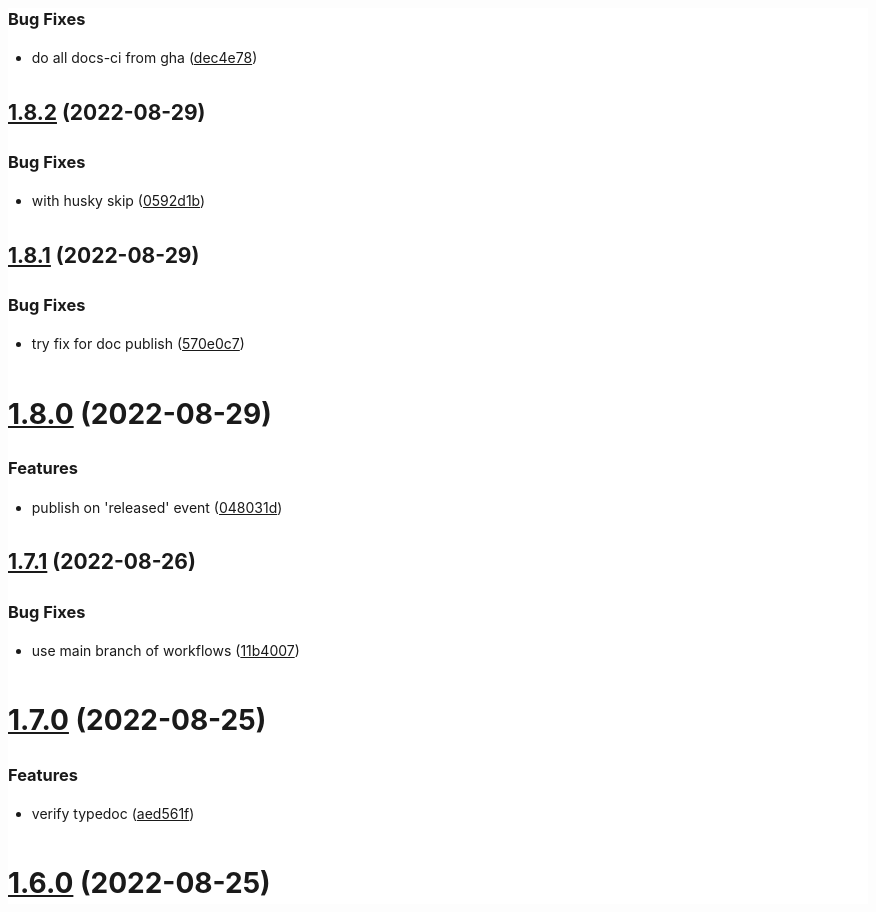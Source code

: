 ### Bug Fixes

- do all docs-ci from gha ([dec4e78](https://github.com/salesforcecli/testPackageRelease/commit/dec4e7804c515c9cb82d999a4214e06663b67c61))

## [1.8.2](https://github.com/salesforcecli/testPackageRelease/compare/1.8.1...1.8.2) (2022-08-29)

### Bug Fixes

- with husky skip ([0592d1b](https://github.com/salesforcecli/testPackageRelease/commit/0592d1b2a7d74b23cf493bc9f49fad678013fac6))

## [1.8.1](https://github.com/salesforcecli/testPackageRelease/compare/1.8.0...1.8.1) (2022-08-29)

### Bug Fixes

- try fix for doc publish ([570e0c7](https://github.com/salesforcecli/testPackageRelease/commit/570e0c71eda5b01636d09e8d5ef67ec5997682d6))

# [1.8.0](https://github.com/salesforcecli/testPackageRelease/compare/1.7.1...1.8.0) (2022-08-29)

### Features

- publish on 'released' event ([048031d](https://github.com/salesforcecli/testPackageRelease/commit/048031d8d8708c04618713851f56f3be5a255b60))

## [1.7.1](https://github.com/salesforcecli/testPackageRelease/compare/v1.7.0...1.7.1) (2022-08-26)

### Bug Fixes

- use main branch of workflows ([11b4007](https://github.com/salesforcecli/testPackageRelease/commit/11b4007174bdf1df66f25d9862ac3c76df641145))

# [1.7.0](https://github.com/salesforcecli/testPackageRelease/compare/v1.6.0...v1.7.0) (2022-08-25)

### Features

- verify typedoc ([aed561f](https://github.com/salesforcecli/testPackageRelease/commit/aed561fffa4487cb5a988048a017ea0ae23d5782))

# [1.6.0](https://github.com/salesforcecli/testPackageRelease/compare/v1.5.3...v1.6.0) (2022-08-25)
